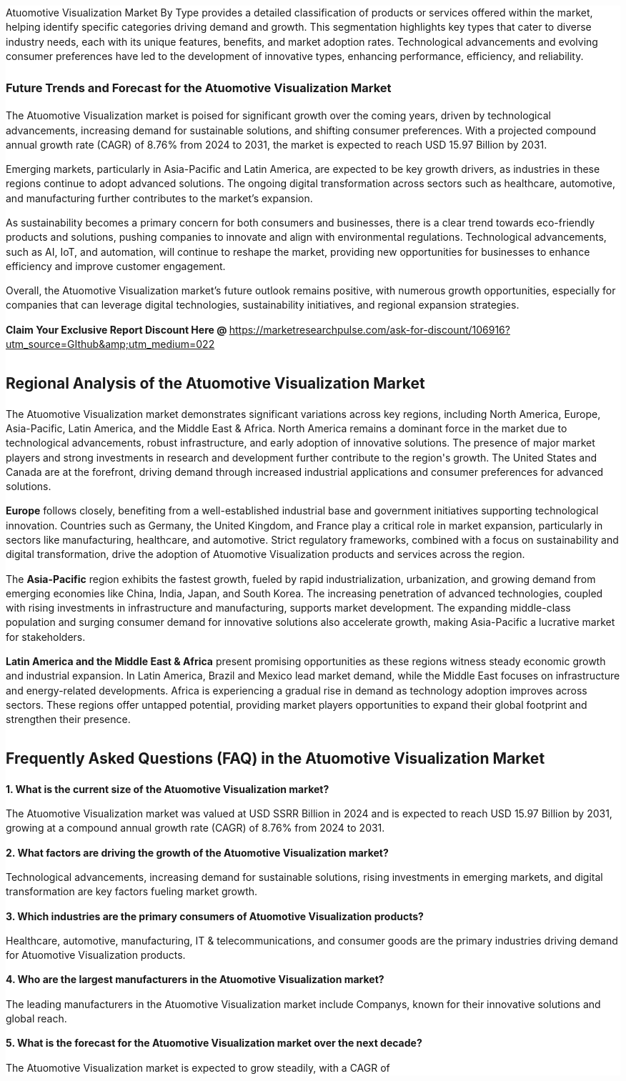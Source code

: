 Atuomotive Visualization Market By Type provides a detailed classification of products or services offered within the market, helping identify specific categories driving demand and growth. This segmentation highlights key types that cater to diverse industry needs, each with its unique features, benefits, and market adoption rates. Technological advancements and evolving consumer preferences have led to the development of innovative types, enhancing performance, efficiency, and reliability.</p><h3>Future Trends and Forecast for the Atuomotive Visualization Market</h3><p>The Atuomotive Visualization market is poised for significant growth over the coming years, driven by technological advancements, increasing demand for sustainable solutions, and shifting consumer preferences. With a projected compound annual growth rate (CAGR) of 8.76% from 2024 to 2031, the market is expected to reach USD 15.97 Billion by 2031.</p><p>Emerging markets, particularly in Asia-Pacific and Latin America, are expected to be key growth drivers, as industries in these regions continue to adopt advanced solutions. The ongoing digital transformation across sectors such as healthcare, automotive, and manufacturing further contributes to the market&rsquo;s expansion.</p><p>As sustainability becomes a primary concern for both consumers and businesses, there is a clear trend towards eco-friendly products and solutions, pushing companies to innovate and align with environmental regulations. Technological advancements, such as AI, IoT, and automation, will continue to reshape the market, providing new opportunities for businesses to enhance efficiency and improve customer engagement.</p><p>Overall, the Atuomotive Visualization market&rsquo;s future outlook remains positive, with numerous growth opportunities, especially for companies that can leverage digital technologies, sustainability initiatives, and regional expansion strategies.</p><p><strong>Claim Your Exclusive Report Discount Here @ </strong><a href="https://marketresearchpulse.com/ask-for-discount/106916?utm_source=GIthub&amp;utm_medium=022">https://marketresearchpulse.com/ask-for-discount/106916?utm_source=GIthub&amp;utm_medium=022</a></p><h2><strong>Regional Analysis of the Atuomotive Visualization Market</strong></h2><p>The Atuomotive Visualization market demonstrates significant variations across key regions, including North America, Europe, Asia-Pacific, Latin America, and the Middle East &amp; Africa. North America remains a dominant force in the market due to technological advancements, robust infrastructure, and early adoption of innovative solutions. The presence of major market players and strong investments in research and development further contribute to the region's growth. The United States and Canada are at the forefront, driving demand through increased industrial applications and consumer preferences for advanced solutions.</p><p><strong>Europe</strong> follows closely, benefiting from a well-established industrial base and government initiatives supporting technological innovation. Countries such as Germany, the United Kingdom, and France play a critical role in market expansion, particularly in sectors like manufacturing, healthcare, and automotive. Strict regulatory frameworks, combined with a focus on sustainability and digital transformation, drive the adoption of Atuomotive Visualization products and services across the region.</p><p>The <strong>Asia-Pacific</strong> region exhibits the fastest growth, fueled by rapid industrialization, urbanization, and growing demand from emerging economies like China, India, Japan, and South Korea. The increasing penetration of advanced technologies, coupled with rising investments in infrastructure and manufacturing, supports market development. The expanding middle-class population and surging consumer demand for innovative solutions also accelerate growth, making Asia-Pacific a lucrative market for stakeholders.</p><p><strong>Latin America and the Middle East &amp; Africa</strong> present promising opportunities as these regions witness steady economic growth and industrial expansion. In Latin America, Brazil and Mexico lead market demand, while the Middle East focuses on infrastructure and energy-related developments. Africa is experiencing a gradual rise in demand as technology adoption improves across sectors. These regions offer untapped potential, providing market players opportunities to expand their global footprint and strengthen their presence.</p><h2><strong>Frequently Asked Questions (FAQ) in the Atuomotive Visualization Market</strong></h2><p><strong>1. What is the current size of the Atuomotive Visualization market?</strong></p><p>The Atuomotive Visualization market was valued at USD SSRR Billion in 2024 and is expected to reach USD 15.97 Billion by 2031, growing at a compound annual growth rate (CAGR) of 8.76% from 2024 to 2031.</p><p><strong>2. What factors are driving the growth of the Atuomotive Visualization market?</strong></p><p>Technological advancements, increasing demand for sustainable solutions, rising investments in emerging markets, and digital transformation are key factors fueling market growth.</p><p><strong>3. Which industries are the primary consumers of Atuomotive Visualization products?</strong></p><p>Healthcare, automotive, manufacturing, IT &amp; telecommunications, and consumer goods are the primary industries driving demand for Atuomotive Visualization products.</p><p><strong>4. Who are the largest manufacturers in the Atuomotive Visualization market?</strong></p><p>The leading manufacturers in the Atuomotive Visualization market include Companys, known for their innovative solutions and global reach.</p><p><strong>5. What is the forecast for the Atuomotive Visualization market over the next decade?</strong></p><p>The Atuomotive Visualization market is expected to grow steadily, with a CAGR of